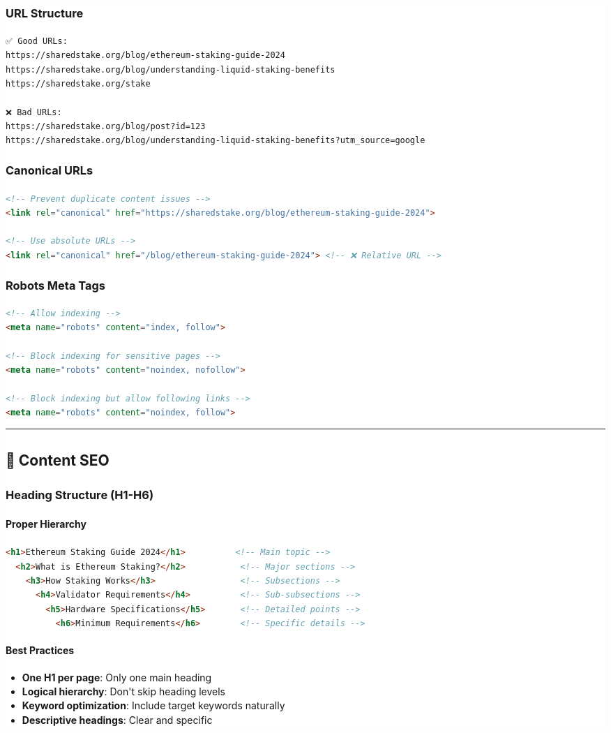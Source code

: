 ### **URL Structure**
```
✅ Good URLs:
https://sharedstake.org/blog/ethereum-staking-guide-2024
https://sharedstake.org/blog/understanding-liquid-staking-benefits
https://sharedstake.org/stake

❌ Bad URLs:
https://sharedstake.org/blog/post?id=123
https://sharedstake.org/blog/understanding-liquid-staking-benefits?utm_source=google
```

### **Canonical URLs**
```html
<!-- Prevent duplicate content issues -->
<link rel="canonical" href="https://sharedstake.org/blog/ethereum-staking-guide-2024">

<!-- Use absolute URLs -->
<link rel="canonical" href="/blog/ethereum-staking-guide-2024"> <!-- ❌ Relative URL -->
```

### **Robots Meta Tags**
```html
<!-- Allow indexing -->
<meta name="robots" content="index, follow">

<!-- Block indexing for sensitive pages -->
<meta name="robots" content="noindex, nofollow">

<!-- Block indexing but allow following links -->
<meta name="robots" content="noindex, follow">
```

---

## 📝 Content SEO

### **Heading Structure (H1-H6)**

#### Proper Hierarchy
```html
<h1>Ethereum Staking Guide 2024</h1>          <!-- Main topic -->
  <h2>What is Ethereum Staking?</h2>           <!-- Major sections -->
    <h3>How Staking Works</h3>                 <!-- Subsections -->
      <h4>Validator Requirements</h4>          <!-- Sub-subsections -->
        <h5>Hardware Specifications</h5>       <!-- Detailed points -->
          <h6>Minimum Requirements</h6>        <!-- Specific details -->
```

#### Best Practices
- **One H1 per page**: Only one main heading
- **Logical hierarchy**: Don't skip heading levels
- **Keyword optimization**: Include target keywords naturally
- **Descriptive headings**: Clear and specific
